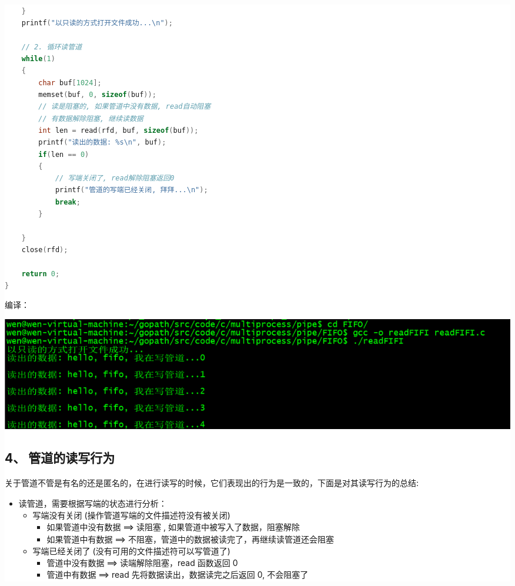 ```c++
    }
    printf("以只读的方式打开文件成功...\n");

    // 2. 循环读管道
    while(1)
    {
        char buf[1024];
        memset(buf, 0, sizeof(buf));
        // 读是阻塞的, 如果管道中没有数据, read自动阻塞
        // 有数据解除阻塞, 继续读数据
        int len = read(rfd, buf, sizeof(buf));
        printf("读出的数据: %s\n", buf);
        if(len == 0)
        {
            // 写端关闭了, read解除阻塞返回0
            printf("管道的写端已经关闭, 拜拜...\n");
            break;
        }

    }
    close(rfd);

    return 0;
}
```

编译：

![pipeline8](../../images/pipeline8.PNG)

## 4、 管道的读写行为

关于管道不管是有名的还是匿名的，在进行读写的时候，它们表现出的行为是一致的，下面是对其读写行为的总结:

* 读管道，需要根据写端的状态进行分析：
    * 写端没有关闭 (操作管道写端的文件描述符没有被关闭)
        * 如果管道中没有数据 ==> 读阻塞 , 如果管道中被写入了数据，阻塞解除
        * 如果管道中有数据 ==> 不阻塞，管道中的数据被读完了，再继续读管道还会阻塞
    * 写端已经关闭了 (没有可用的文件描述符可以写管道了)
        * 管道中没有数据 ==> 读端解除阻塞，read 函数返回 0
        * 管道中有数据 ==> read 先将数据读出，数据读完之后返回 0, 不会阻塞了
